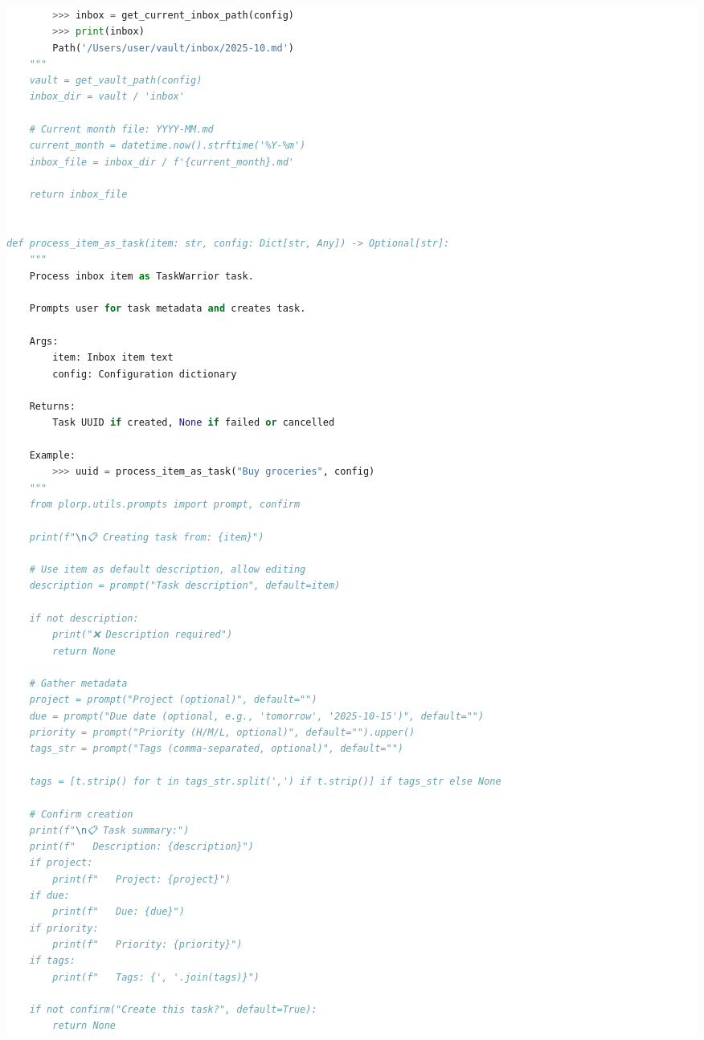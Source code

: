 ```python
        >>> inbox = get_current_inbox_path(config)
        >>> print(inbox)
        Path('/Users/user/vault/inbox/2025-10.md')
    """
    vault = get_vault_path(config)
    inbox_dir = vault / 'inbox'

    # Current month file: YYYY-MM.md
    current_month = datetime.now().strftime('%Y-%m')
    inbox_file = inbox_dir / f'{current_month}.md'

    return inbox_file


def process_item_as_task(item: str, config: Dict[str, Any]) -> Optional[str]:
    """
    Process inbox item as TaskWarrior task.

    Prompts user for task metadata and creates task.

    Args:
        item: Inbox item text
        config: Configuration dictionary

    Returns:
        Task UUID if created, None if failed or cancelled

    Example:
        >>> uuid = process_item_as_task("Buy groceries", config)
    """
    from plorp.utils.prompts import prompt, confirm

    print(f"\n📋 Creating task from: {item}")

    # Use item as default description, allow editing
    description = prompt("Task description", default=item)

    if not description:
        print("❌ Description required")
        return None

    # Gather metadata
    project = prompt("Project (optional)", default="")
    due = prompt("Due date (optional, e.g., 'tomorrow', '2025-10-15')", default="")
    priority = prompt("Priority (H/M/L, optional)", default="").upper()
    tags_str = prompt("Tags (comma-separated, optional)", default="")

    tags = [t.strip() for t in tags_str.split(',') if t.strip()] if tags_str else None

    # Confirm creation
    print(f"\n📋 Task summary:")
    print(f"   Description: {description}")
    if project:
        print(f"   Project: {project}")
    if due:
        print(f"   Due: {due}")
    if priority:
        print(f"   Priority: {priority}")
    if tags:
        print(f"   Tags: {', '.join(tags)}")

    if not confirm("Create this task?", default=True):
        return None
```